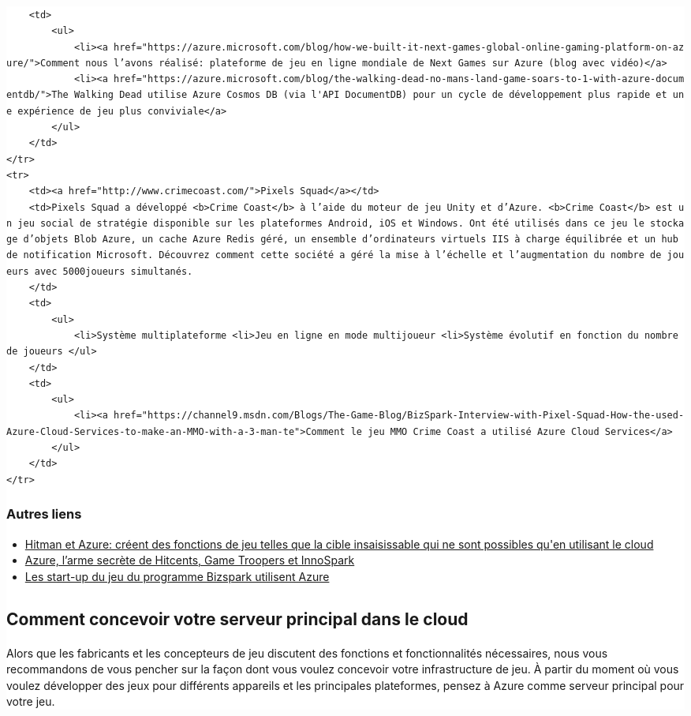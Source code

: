         <td>
            <ul>
                <li><a href="https://azure.microsoft.com/blog/how-we-built-it-next-games-global-online-gaming-platform-on-azure/">Comment nous l’avons réalisé: plateforme de jeu en ligne mondiale de Next Games sur Azure (blog avec vidéo)</a>
                <li><a href="https://azure.microsoft.com/blog/the-walking-dead-no-mans-land-game-soars-to-1-with-azure-documentdb/">The Walking Dead utilise Azure Cosmos DB (via l'API DocumentDB) pour un cycle de développement plus rapide et une expérience de jeu plus conviviale</a>
            </ul>
        </td>
    </tr>
    <tr>
        <td><a href="http://www.crimecoast.com/">Pixels Squad</a></td>
        <td>Pixels Squad a développé <b>Crime Coast</b> à l’aide du moteur de jeu Unity et d’Azure. <b>Crime Coast</b> est un jeu social de stratégie disponible sur les plateformes Android, iOS et Windows. Ont été utilisés dans ce jeu le stockage d’objets Blob Azure, un cache Azure Redis géré, un ensemble d’ordinateurs virtuels IIS à charge équilibrée et un hub de notification Microsoft. Découvrez comment cette société a géré la mise à l’échelle et l’augmentation du nombre de joueurs avec 5000joueurs simultanés.
        </td>
        <td>
            <ul>
                <li>Système multiplateforme <li>Jeu en ligne en mode multijoueur <li>Système évolutif en fonction du nombre de joueurs </ul>
        </td>
        <td>
            <ul>
                <li><a href="https://channel9.msdn.com/Blogs/The-Game-Blog/BizSpark-Interview-with-Pixel-Squad-How-the-used-Azure-Cloud-Services-to-make-an-MMO-with-a-3-man-te">Comment le jeu MMO Crime Coast a utilisé Azure Cloud Services</a>
            </ul>
        </td>
    </tr> 
</table>

    
### <a name="other-links"></a>Autres liens

* [Hitman et Azure: créent des fonctions de jeu telles que la cible insaisissable qui ne sont possibles qu'en utilisant le cloud](https://channel9.msdn.com/Series/Hitman)
* [Azure, l’arme secrète de Hitcents, Game Troopers et InnoSpark](http://news.microsoft.com/features/game-developers-use-microsoft-azure-as-secret-sauce-for-scale-and-growth-2/)
* [Les start-up du jeu du programme Bizspark utilisent Azure](https://blogs.technet.microsoft.com/bizspark_featured_startups/2015/09/25/azure-open-for-gaming-startups/)


## <a name="how-to-design-your-cloud-backend"></a>Comment concevoir votre serveur principal dans le cloud

Alors que les fabricants et les concepteurs de jeu discutent des fonctions et fonctionnalités nécessaires, nous vous recommandons de vous pencher sur la façon dont vous voulez concevoir votre infrastructure de jeu. À partir du moment où vous voulez développer des jeux pour différents appareils et les principales plateformes, pensez à Azure comme serveur principal pour votre jeu.
